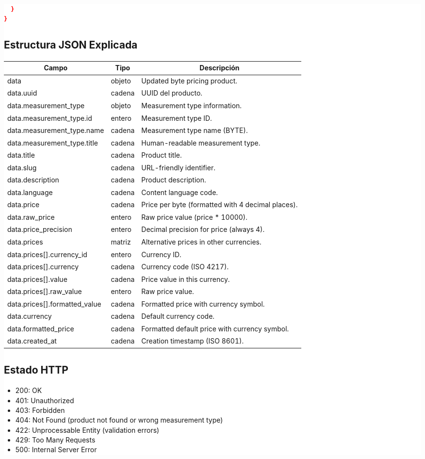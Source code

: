 ```json
  }
}
```

## Estructura JSON Explicada

| Campo                          | Tipo    | Descripción |
| ------------------------------ | ------- | ----------- |
| data                           | objeto  | Updated byte pricing product. |
| data.uuid                      | cadena  | UUID del producto. |
| data.measurement_type          | objeto  | Measurement type information. |
| data.measurement_type.id       | entero | Measurement type ID. |
| data.measurement_type.name     | cadena  | Measurement type name (BYTE). |
| data.measurement_type.title    | cadena  | Human-readable measurement type. |
| data.title                     | cadena  | Product title. |
| data.slug                      | cadena  | URL-friendly identifier. |
| data.description               | cadena  | Product description. |
| data.language                  | cadena  | Content language code. |
| data.price                     | cadena  | Price per byte (formatted with 4 decimal places). |
| data.raw_price                 | entero | Raw price value (price * 10000). |
| data.price_precision           | entero | Decimal precision for price (always 4). |
| data.prices                    | matriz   | Alternative prices in other currencies. |
| data.prices[].currency_id      | entero | Currency ID. |
| data.prices[].currency         | cadena  | Currency code (ISO 4217). |
| data.prices[].value            | cadena  | Price value in this currency. |
| data.prices[].raw_value        | entero | Raw price value. |
| data.prices[].formatted_value  | cadena  | Formatted price with currency symbol. |
| data.currency                  | cadena  | Default currency code. |
| data.formatted_price           | cadena  | Formatted default price with currency symbol. |
| data.created_at                | cadena  | Creation timestamp (ISO 8601). |

## Estado HTTP

- 200: OK
- 401: Unauthorized
- 403: Forbidden
- 404: Not Found (product not found or wrong measurement type)
- 422: Unprocessable Entity (validation errors)
- 429: Too Many Requests
- 500: Internal Server Error
